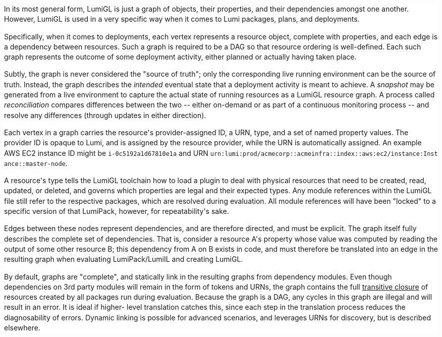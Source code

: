 In its most general form, LumiGL is just a graph of objects, their properties, and their dependencies amongst one
another.  However, LumiGL is used in a very specific way when it comes to Lumi packages, plans, and deployments.

Specifically, when it comes to deployments, each vertex represents a resource object, complete with properties, and each
edge is a dependency between resources.  Such a graph is required to be a DAG so that resource ordering is well-defined.
Each such graph represents the outcome of some deployment activity, either planned or actually having taken place.

Subtly, the graph is never considered the "source of truth"; only the corresponding live running environment can be the
source of truth.  Instead, the graph describes the *intended* eventual state that a deployment activity is meant to
achieve.  A *snapshot* may be generated from a live environment to capture the actual state of running resources as a
LumiGL resource graph.  A process called *reconciliation* compares differences between the two -- either on-demand or as
part of a continuous monitoring process -- and resolve any differences (through updates in either direction).

Each vertex in a graph carries the resource's provider-assigned ID, a URN, type, and a set of named property values.
The provider ID is opaque to Lumi, and is assigned by the resource provider, while the URN is automatically assigned.
An example AWS EC2 instance ID might be `i-0c5192a1d67810e1a` and URN
`urn:lumi:prod/acmecorp::acmeinfra::index::aws:ec2/instance:Instance::master-node`.

A resource's type tells the LumiGL toolchain how to load a plugin to deal with physical resources that need to be
created, read, updated, or deleted, and governs which properties are legal and their expected types.  Any module
references within the LumiGL file still refer to the respective packages, which are resolved during evaluation.  All
module references will have been "locked" to a specific version of that LumiPack, however, for repeatability's sake.

Edges between these nodes represent dependencies, and are therefore directed, and must be explicit.  The graph itself
fully describes the complete set of dependencies.  That is, consider a resource A's property whose value was computed by
reading the output of some other resource B; this dependency from A on B exists in code, and must therefore be
translated into an edge in the resulting graph when evaluating LumiPack/LumiIL and creating LumiGL.

By default, graphs are "complete", and statically link in the resulting graphs from dependency modules.  Even though
dependencies on 3rd party modules will remain in the form of tokens and URNs, the graph contains the full [transitive
closure](https://en.wikipedia.org/wiki/Transitive_closure) of resources created by all packages run during evaluation.
Because the graph is a DAG, any cycles in this graph are illegal and will result in an error.  It is ideal if higher-
level translation catches this, since each step in the translation process reduces the diagnosability of errors.
Dynamic linking is possible for advanced scenarios, and leverages URNs for discovery, but is described elsewhere.
